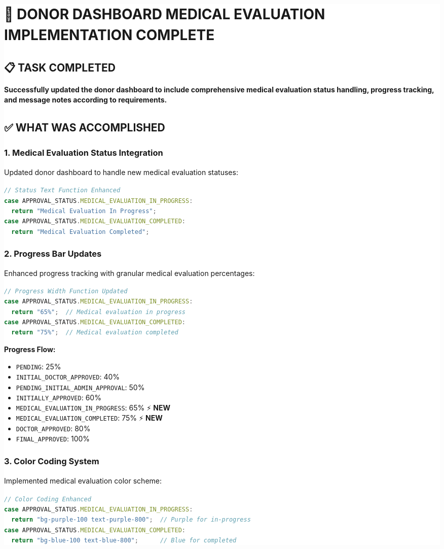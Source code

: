 # 🎉 DONOR DASHBOARD MEDICAL EVALUATION IMPLEMENTATION COMPLETE

## 📋 TASK COMPLETED

**Successfully updated the donor dashboard to include comprehensive medical evaluation status handling, progress tracking, and message notes according to requirements.**

## ✅ WHAT WAS ACCOMPLISHED

### 1. **Medical Evaluation Status Integration**
Updated donor dashboard to handle new medical evaluation statuses:

```javascript
// Status Text Function Enhanced
case APPROVAL_STATUS.MEDICAL_EVALUATION_IN_PROGRESS:
  return "Medical Evaluation In Progress";
case APPROVAL_STATUS.MEDICAL_EVALUATION_COMPLETED:
  return "Medical Evaluation Completed";
```

### 2. **Progress Bar Updates**
Enhanced progress tracking with granular medical evaluation percentages:

```javascript
// Progress Width Function Updated
case APPROVAL_STATUS.MEDICAL_EVALUATION_IN_PROGRESS:
  return "65%";  // Medical evaluation in progress
case APPROVAL_STATUS.MEDICAL_EVALUATION_COMPLETED:
  return "75%";  // Medical evaluation completed
```

**Progress Flow:**
- `PENDING`: 25%
- `INITIAL_DOCTOR_APPROVED`: 40%
- `PENDING_INITIAL_ADMIN_APPROVAL`: 50%
- `INITIALLY_APPROVED`: 60%
- `MEDICAL_EVALUATION_IN_PROGRESS`: 65% ⚡ **NEW**
- `MEDICAL_EVALUATION_COMPLETED`: 75% ⚡ **NEW**
- `DOCTOR_APPROVED`: 80%
- `FINAL_APPROVED`: 100%

### 3. **Color Coding System**
Implemented medical evaluation color scheme:

```javascript
// Color Coding Enhanced
case APPROVAL_STATUS.MEDICAL_EVALUATION_IN_PROGRESS:
  return "bg-purple-100 text-purple-800";  // Purple for in-progress
case APPROVAL_STATUS.MEDICAL_EVALUATION_COMPLETED:
  return "bg-blue-100 text-blue-800";      // Blue for completed
```
